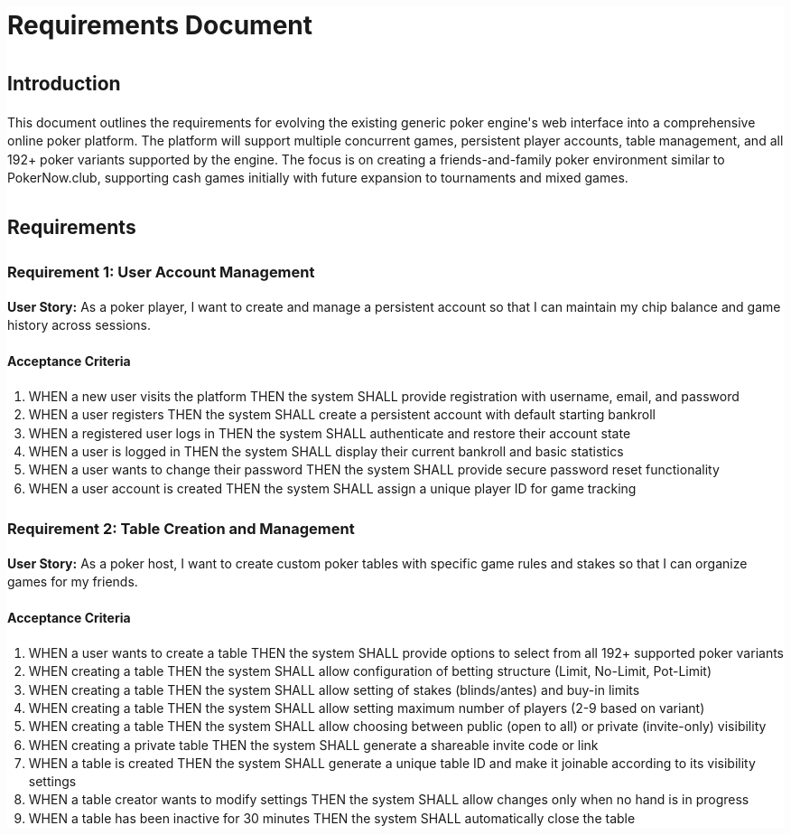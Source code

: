 # Requirements Document

## Introduction

This document outlines the requirements for evolving the existing generic poker engine's web interface into a comprehensive online poker platform. The platform will support multiple concurrent games, persistent player accounts, table management, and all 192+ poker variants supported by the engine. The focus is on creating a friends-and-family poker environment similar to PokerNow.club, supporting cash games initially with future expansion to tournaments and mixed games.

## Requirements

### Requirement 1: User Account Management

**User Story:** As a poker player, I want to create and manage a persistent account so that I can maintain my chip balance and game history across sessions.

#### Acceptance Criteria

1. WHEN a new user visits the platform THEN the system SHALL provide registration with username, email, and password
2. WHEN a user registers THEN the system SHALL create a persistent account with default starting bankroll
3. WHEN a registered user logs in THEN the system SHALL authenticate and restore their account state
4. WHEN a user is logged in THEN the system SHALL display their current bankroll and basic statistics
5. WHEN a user wants to change their password THEN the system SHALL provide secure password reset functionality
6. WHEN a user account is created THEN the system SHALL assign a unique player ID for game tracking

### Requirement 2: Table Creation and Management

**User Story:** As a poker host, I want to create custom poker tables with specific game rules and stakes so that I can organize games for my friends.

#### Acceptance Criteria

1. WHEN a user wants to create a table THEN the system SHALL provide options to select from all 192+ supported poker variants
2. WHEN creating a table THEN the system SHALL allow configuration of betting structure (Limit, No-Limit, Pot-Limit)
3. WHEN creating a table THEN the system SHALL allow setting of stakes (blinds/antes) and buy-in limits
4. WHEN creating a table THEN the system SHALL allow setting maximum number of players (2-9 based on variant)
5. WHEN creating a table THEN the system SHALL allow choosing between public (open to all) or private (invite-only) visibility
6. WHEN creating a private table THEN the system SHALL generate a shareable invite code or link
7. WHEN a table is created THEN the system SHALL generate a unique table ID and make it joinable according to its visibility settings
8. WHEN a table creator wants to modify settings THEN the system SHALL allow changes only when no hand is in progress
9. WHEN a table has been inactive for 30 minutes THEN the system SHALL automatically close the table

